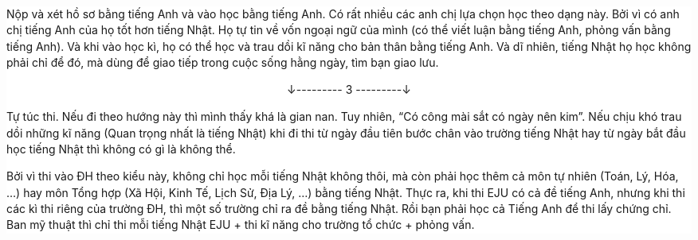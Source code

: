Nộp và xét hồ sơ bằng tiếng Anh và vào học bằng tiếng Anh. Có rất nhiều các anh chị lựa chọn học theo dạng này. Bởi vì có anh chị tiếng Anh của họ tốt hơn tiếng Nhật. Họ tự tin về vốn ngoại ngữ của mình (có thể viết luận bằng tiếng Anh, phỏng vấn bằng tiếng Anh). Và khi vào học kì, họ có thể học và trau dồi kĩ năng cho bản thân bằng tiếng Anh. Và dĩ nhiên, tiếng Nhật họ học không phải chỉ để đó, mà dùng để giao tiếp trong cuộc sống hằng ngày, tìm bạn giao lưu.

<div style="text-align: center;">
↓--------- 3 ---------↓
</div>

Tự túc thi. Nếu đi theo hướng này thì mình thấy khá là gian nan. Tuy nhiên, “Có công mài sắt có ngày nên kim”. Nếu chịu khó trau dồi những kĩ năng (Quan trọng nhất là tiếng Nhật) khi đi thi từ ngày đầu tiên bước chân vào trường tiếng Nhật hay từ ngày bắt đầu học tiếng Nhật thì không có gì là không thể.

Bởi vì thi vào ĐH theo kiểu này, không chỉ học mỗi tiếng Nhật không thôi, mà còn phải học thêm cả môn tự nhiên (Toán, Lý, Hóa, …) hay môn Tổng hợp (Xã Hội, Kinh Tế, Lịch Sử, Địa Lý, …) bằng tiếng Nhật. Thực ra, khi thi EJU có cả đề tiếng Anh, nhưng khi thi các kì thi riêng của trường ĐH, thì một số trường chỉ ra đề bằng tiếng Nhật. Rồi bạn phải học cả Tiếng Anh để thi lấy chứng chỉ. Ban mỹ thuật thì chỉ thi mỗi tiếng Nhật EJU + thi kĩ năng cho trường tổ chức + phỏng vấn.

<div style="text-align: center; width:100%">
